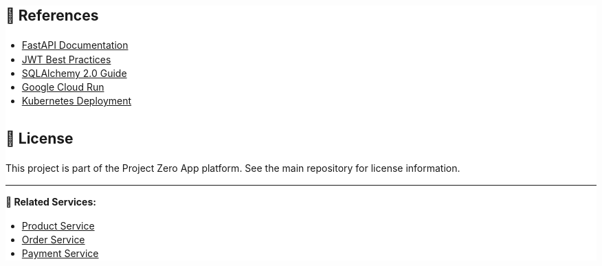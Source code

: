 ## 📖 References

- [FastAPI Documentation](https://fastapi.tiangolo.com/)
- [JWT Best Practices](https://tools.ietf.org/html/rfc7519)
- [SQLAlchemy 2.0 Guide](https://docs.sqlalchemy.org/en/20/)
- [Google Cloud Run](https://cloud.google.com/run/docs)
- [Kubernetes Deployment](https://kubernetes.io/docs/concepts/workloads/controllers/deployment/)

## 📄 License

This project is part of the Project Zero App platform. See the main repository for license information.

---

**🔗 Related Services:**
- [Product Service](../product-service/README.md)
- [Order Service](../order-service/README.md)
- [Payment Service](../payment-service/README.md)